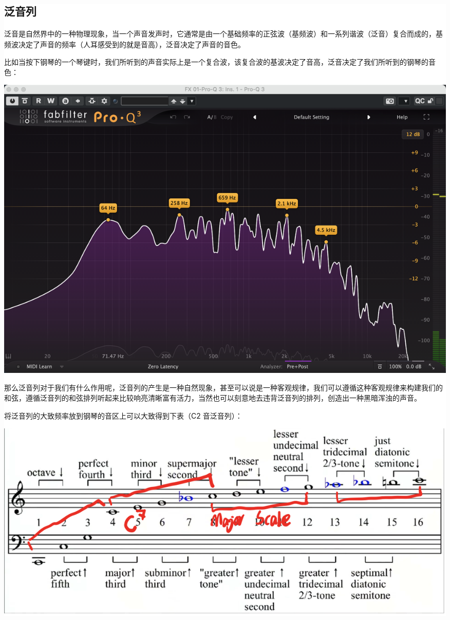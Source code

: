 ## 泛音列

泛音是自然界中的一种物理现象，当一个声音发声时，它通常是由一个基础频率的正弦波（基频波）和一系列谐波（泛音）复合而成的，基频波决定了声音的频率（人耳感受到的就是音高），泛音决定了声音的音色。

比如当按下钢琴的一个琴键时，我们所听到的声音实际上是一个复合波，该复合波的基波决定了音高，泛音决定了我们所听到的钢琴的音色：

![Harmonic](./images/1_1.jpg '钢琴C2泛音频谱')

那么泛音列对于我们有什么作用呢，泛音列的产生是一种自然现象，甚至可以说是一种客观规律，我们可以遵循这种客观规律来构建我们的和弦，遵循泛音列的和弦排列听起来比较响亮清晰富有活力，当然也可以刻意地去违背泛音列的排列，创造出一种黑暗浑浊的声音。

将泛音列的大致频率放到钢琴的音区上可以大致得到下表（C2 音泛音列）：

![Harmonic Series](./images/1_1_2.jpg '泛音列')
